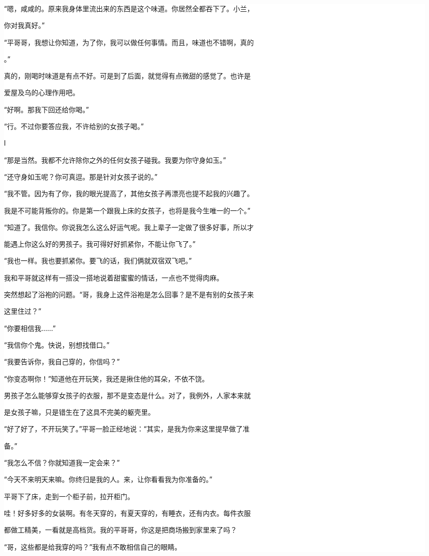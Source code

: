 “嗯，咸咸的。原来我身体里流出来的东西是这个味道。你居然全都吞下了。小兰，

你对我真好。”

“平哥哥，我想让你知道，为了你，我可以做任何事情。而且，味道也不错啊，真的

。”

真的，刚喝时味道是有点不好。可是到了后面，就觉得有点微甜的感觉了。也许是

爱屋及乌的心理作用吧。

“好啊。那我下回还给你喝。”

“行。不过你要答应我，不许给别的女孩子喝。”

I

“那是当然。我都不允许除你之外的任何女孩子碰我。我要为你守身如玉。”

“还守身如玉呢？你可真逗。那是针对女孩子说的。”

“我不管。因为有了你，我的眼光提高了，其他女孩子再漂亮也提不起我的兴趣了。

我是不可能背叛你的。你是第一个跟我上床的女孩子，也将是我今生唯一的一个。”

“知道了。我信你。你说我怎么这么好运气呢。我上辈子一定做了很多好事，所以才

能遇上你这么好的男孩子。我可得好好抓紧你，不能让你飞了。”

“我也一样。我也要抓紧你。要飞的话，我们俩就双宿双飞吧。”

我和平哥就这样有一搭没一搭地说着甜蜜蜜的情话，一点也不觉得肉麻。

突然想起了浴袍的问题。“哥，我身上这件浴袍是怎么回事？是不是有别的女孩子来

这里住过？”

“你要相信我……”

“我信你个鬼。快说，别想找借口。”

“我要告诉你，我自己穿的，你信吗？”

“你变态啊你！”知道他在开玩笑，我还是揪住他的耳朵，不依不饶。

男孩子怎么能够穿女孩子的衣服，那不是变态是什么。对了，我例外，人家本来就

是女孩子嘛，只是错生在了这具不完美的躯壳里。

“好了好了，不开玩笑了。”平哥一脸正经地说：“其实，是我为你来这里提早做了准

备。”

“我怎么不信？你就知道我一定会来？”

“今天不来明天来嘛。你终归是我的人。来，让你看看我为你准备的。”

平哥下了床，走到一个柜子前，拉开柜门。

哇！好多好多的女装啊。有冬天穿的，有夏天穿的，有睡衣，还有内衣。每件衣服

都做工精美，一看就是高档货。我的平哥哥，你这是把商场搬到家里来了吗？

“哥，这些都是给我穿的吗？”我有点不敢相信自己的眼睛。
